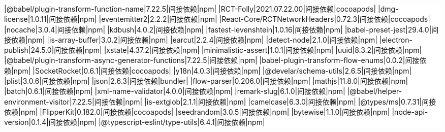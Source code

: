 |@babel/plugin-transform-function-name|7.22.5|间接依赖|npm|
|RCT-Folly|2021.07.22.00|间接依赖|cocoapods|
|dmg-license|1.0.11|间接依赖|npm|
|eventemitter2|2.2.2|间接依赖|npm|
|React-Core/RCTNetworkHeaders|0.72.3|间接依赖|cocoapods|
|nocache|3.0.4|间接依赖|npm|
|kdbush|4.0.2|间接依赖|npm|
|fastest-levenshtein|1.0.16|间接依赖|npm|
|babel-preset-jest|29.4.0|间接依赖|npm|
|is-array-buffer|3.0.2|间接依赖|npm|
|earcut|2.2.4|间接依赖|npm|
|detect-node|2.1.0|间接依赖|npm|
|electron-publish|24.5.0|间接依赖|npm|
|xstate|4.37.2|间接依赖|npm|
|minimalistic-assert|1.0.1|间接依赖|npm|
|uuid|8.3.2|间接依赖|npm|
|@babel/plugin-transform-async-generator-functions|7.22.5|间接依赖|npm|
|babel-plugin-transform-flow-enums|0.0.2|间接依赖|npm|
|SocketRocket|0.6.1|间接依赖|cocoapods|
|y18n|4.0.3|间接依赖|npm|
|@develar/schema-utils|2.6.5|间接依赖|npm|
|plist|3.0.6|间接依赖|npm|
|json|2.6.3|间接依赖|bundler|
|flow-parser|0.206.0|间接依赖|npm|
|mathjs|11.8.0|间接依赖|npm|
|batch|0.6.1|间接依赖|npm|
|xml-name-validator|4.0.0|间接依赖|npm|
|remark-slug|6.1.0|间接依赖|npm|
|@babel/helper-environment-visitor|7.22.5|间接依赖|npm|
|is-extglob|2.1.1|间接依赖|npm|
|camelcase|6.3.0|间接依赖|npm|
|@types/ms|0.7.31|间接依赖|npm|
|FlipperKit|0.182.0|间接依赖|cocoapods|
|seedrandom|3.0.5|间接依赖|npm|
|bytewise|1.1.0|间接依赖|npm|
|node-api-version|0.1.4|间接依赖|npm|
|@typescript-eslint/type-utils|6.4.1|间接依赖|npm|